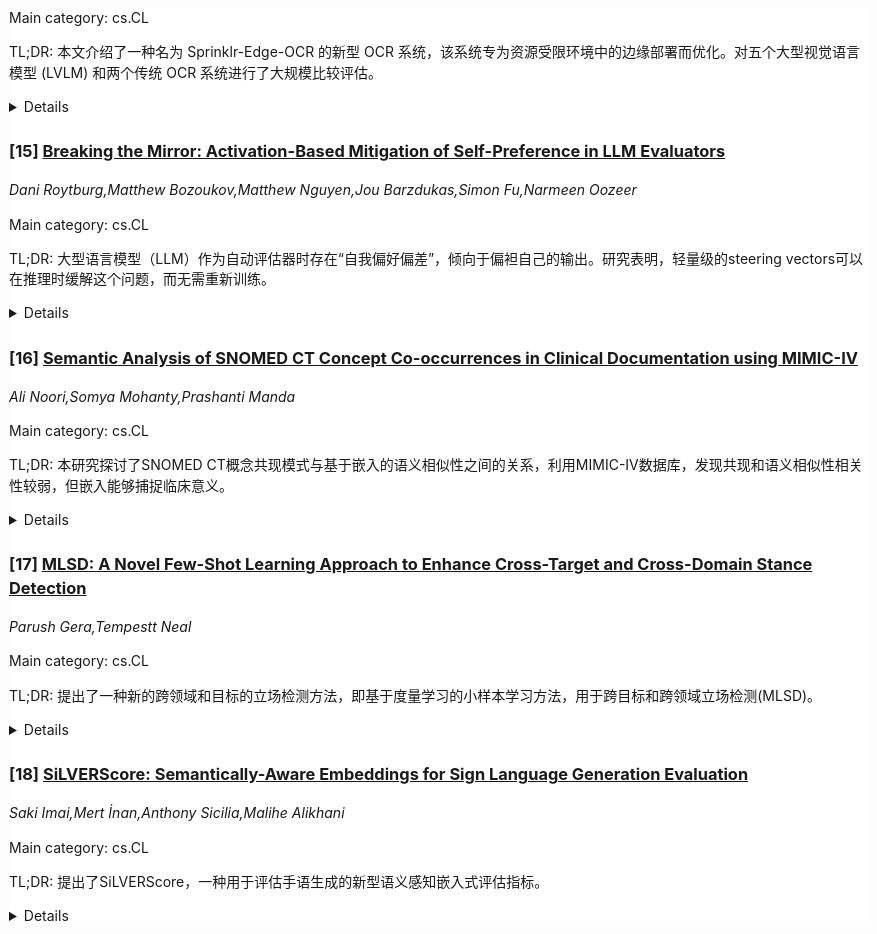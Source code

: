 Main category: cs.CL

TL;DR: 本文介绍了一种名为 Sprinklr-Edge-OCR 的新型 OCR 系统，该系统专为资源受限环境中的边缘部署而优化。对五个大型视觉语言模型 (LVLM) 和两个传统 OCR 系统进行了大规模比较评估。


<details><summary>Details</summary></details>


### [15] [Breaking the Mirror: Activation-Based Mitigation of Self-Preference in LLM Evaluators](https://arxiv.org/abs/2509.03647)
*Dani Roytburg,Matthew Bozoukov,Matthew Nguyen,Jou Barzdukas,Simon Fu,Narmeen Oozeer*

Main category: cs.CL

TL;DR: 大型语言模型（LLM）作为自动评估器时存在“自我偏好偏差”，倾向于偏袒自己的输出。研究表明，轻量级的steering vectors可以在推理时缓解这个问题，而无需重新训练。


<details><summary>Details</summary></details>


### [16] [Semantic Analysis of SNOMED CT Concept Co-occurrences in Clinical Documentation using MIMIC-IV](https://arxiv.org/abs/2509.03662)
*Ali Noori,Somya Mohanty,Prashanti Manda*

Main category: cs.CL

TL;DR: 本研究探讨了SNOMED CT概念共现模式与基于嵌入的语义相似性之间的关系，利用MIMIC-IV数据库，发现共现和语义相似性相关性较弱，但嵌入能够捕捉临床意义。


<details><summary>Details</summary></details>


### [17] [MLSD: A Novel Few-Shot Learning Approach to Enhance Cross-Target and Cross-Domain Stance Detection](https://arxiv.org/abs/2509.03725)
*Parush Gera,Tempestt Neal*

Main category: cs.CL

TL;DR: 提出了一种新的跨领域和目标的立场检测方法，即基于度量学习的小样本学习方法，用于跨目标和跨领域立场检测(MLSD)。


<details><summary>Details</summary></details>


### [18] [SiLVERScore: Semantically-Aware Embeddings for Sign Language Generation Evaluation](https://arxiv.org/abs/2509.03791)
*Saki Imai,Mert İnan,Anthony Sicilia,Malihe Alikhani*

Main category: cs.CL

TL;DR: 提出了SiLVERScore，一种用于评估手语生成的新型语义感知嵌入式评估指标。


<details><summary>Details</summary></details>

